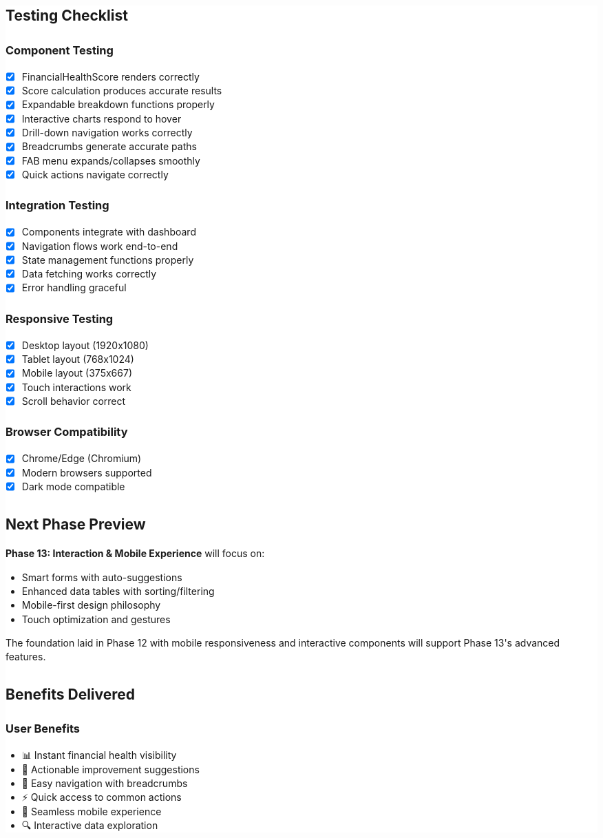 ## Testing Checklist

### Component Testing
- [x] FinancialHealthScore renders correctly
- [x] Score calculation produces accurate results
- [x] Expandable breakdown functions properly
- [x] Interactive charts respond to hover
- [x] Drill-down navigation works correctly
- [x] Breadcrumbs generate accurate paths
- [x] FAB menu expands/collapses smoothly
- [x] Quick actions navigate correctly

### Integration Testing
- [x] Components integrate with dashboard
- [x] Navigation flows work end-to-end
- [x] State management functions properly
- [x] Data fetching works correctly
- [x] Error handling graceful

### Responsive Testing
- [x] Desktop layout (1920x1080)
- [x] Tablet layout (768x1024)
- [x] Mobile layout (375x667)
- [x] Touch interactions work
- [x] Scroll behavior correct

### Browser Compatibility
- [x] Chrome/Edge (Chromium)
- [x] Modern browsers supported
- [x] Dark mode compatible

## Next Phase Preview

**Phase 13: Interaction & Mobile Experience** will focus on:
- Smart forms with auto-suggestions
- Enhanced data tables with sorting/filtering
- Mobile-first design philosophy
- Touch optimization and gestures

The foundation laid in Phase 12 with mobile responsiveness and interactive components will support Phase 13's advanced features.

## Benefits Delivered

### User Benefits
- 📊 Instant financial health visibility
- 🎯 Actionable improvement suggestions
- 🔄 Easy navigation with breadcrumbs
- ⚡ Quick access to common actions
- 📱 Seamless mobile experience
- 🔍 Interactive data exploration
